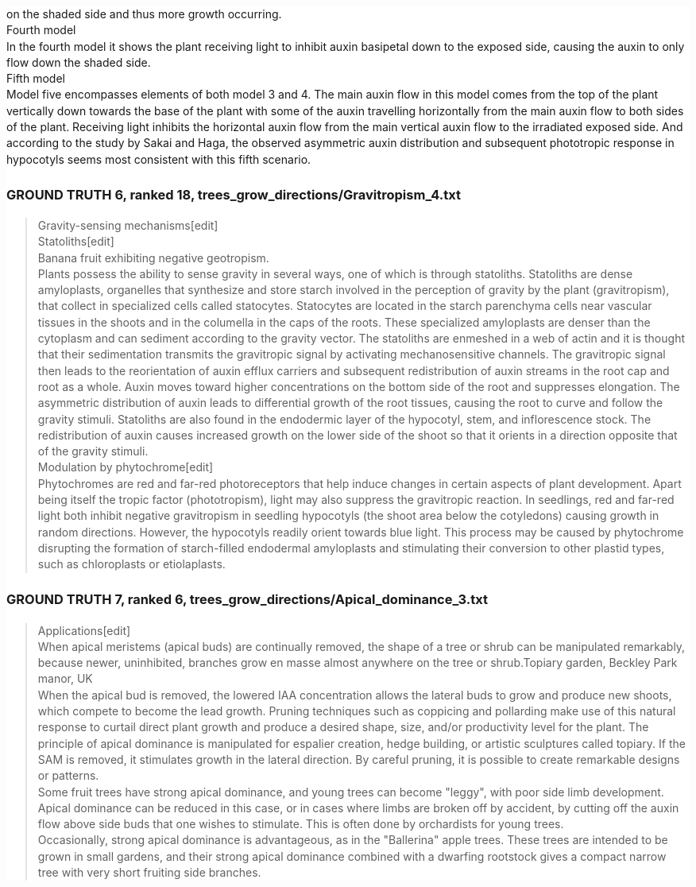on the shaded side and thus more growth occurring.<br>Fourth model<br>In the fourth model it shows the plant receiving light to inhibit auxin basipetal down to the exposed side, causing the auxin to only flow down the shaded side.<br>Fifth model<br>Model five encompasses elements of both model 3 and 4. The main auxin flow in this model comes from the top of the plant vertically down towards the base of the plant with some of the auxin travelling horizontally from the main auxin flow to both sides of the plant. Receiving light inhibits the horizontal auxin flow from the main vertical auxin flow to the irradiated exposed side. And according to the study by Sakai and Haga, the observed asymmetric auxin distribution and subsequent phototropic response in hypocotyls seems most consistent with this fifth scenario.

### GROUND TRUTH 6, ranked 18, trees_grow_directions/Gravitropism_4.txt
> Gravity-sensing mechanisms[edit]<br>Statoliths[edit]<br>Banana fruit exhibiting negative geotropism.<br>Plants possess the ability to sense gravity in several ways, one of which is through statoliths. Statoliths are dense amyloplasts, organelles that synthesize and store starch involved in the perception of gravity by the plant (gravitropism), that collect in specialized cells called statocytes. Statocytes are located in the starch parenchyma cells near vascular tissues in the shoots and in the columella in the caps of the roots. These specialized amyloplasts are denser than the cytoplasm and can sediment according to the gravity vector. The statoliths are enmeshed in a web of actin and it is thought that their sedimentation transmits the gravitropic signal by activating mechanosensitive channels. The gravitropic signal then leads to the reorientation of auxin efflux carriers and subsequent redistribution of auxin streams in the root cap and root as a whole. Auxin moves toward higher concentrations on the bottom side of the root and suppresses elongation. The asymmetric distribution of auxin leads to differential growth of the root tissues, causing the root to curve and follow the gravity stimuli. Statoliths are also found in the endodermic layer of the hypocotyl, stem, and inflorescence stock. The redistribution of auxin causes increased growth on the lower side of the shoot so that it orients in a direction opposite that of the gravity stimuli.<br>Modulation by phytochrome[edit]<br>Phytochromes are red and far-red photoreceptors that help induce changes in certain aspects of plant development. Apart being itself the tropic factor (phototropism), light may also suppress the gravitropic reaction. In seedlings, red and far-red light both inhibit negative gravitropism in seedling hypocotyls (the shoot area below the cotyledons) causing growth in random directions. However, the hypocotyls readily orient towards blue light. This process may be caused by phytochrome disrupting the formation of starch-filled endodermal amyloplasts and stimulating their conversion to other plastid types, such as chloroplasts or etiolaplasts.

### GROUND TRUTH 7, ranked 6, trees_grow_directions/Apical_dominance_3.txt
> Applications[edit]<br>When apical meristems (apical buds) are continually removed, the shape of a tree or shrub can be manipulated remarkably, because newer, uninhibited, branches grow en masse almost anywhere on the tree or shrub.Topiary garden, Beckley Park manor, UK<br>When the apical bud is removed, the lowered IAA concentration allows the lateral buds to grow and produce new shoots, which compete to become the lead growth. Pruning techniques such as coppicing and pollarding make use of this natural response to curtail direct plant growth and produce a desired shape, size, and/or productivity level for the plant. The principle of apical dominance is manipulated for espalier creation, hedge building, or artistic sculptures called topiary. If the SAM is removed, it stimulates growth in the lateral direction. By careful pruning, it is possible to create remarkable designs or patterns.<br>Some fruit trees have strong apical dominance, and young trees can become "leggy", with poor side limb development. Apical dominance can be reduced in this case, or in cases where limbs are broken off by accident, by cutting off the auxin flow above side buds that one wishes to stimulate. This is often done by orchardists for young trees.<br>Occasionally, strong apical dominance is advantageous, as in the "Ballerina" apple trees. These trees are intended to be grown in small gardens, and their strong apical dominance combined with a dwarfing rootstock gives a compact narrow tree with very short fruiting side branches.
